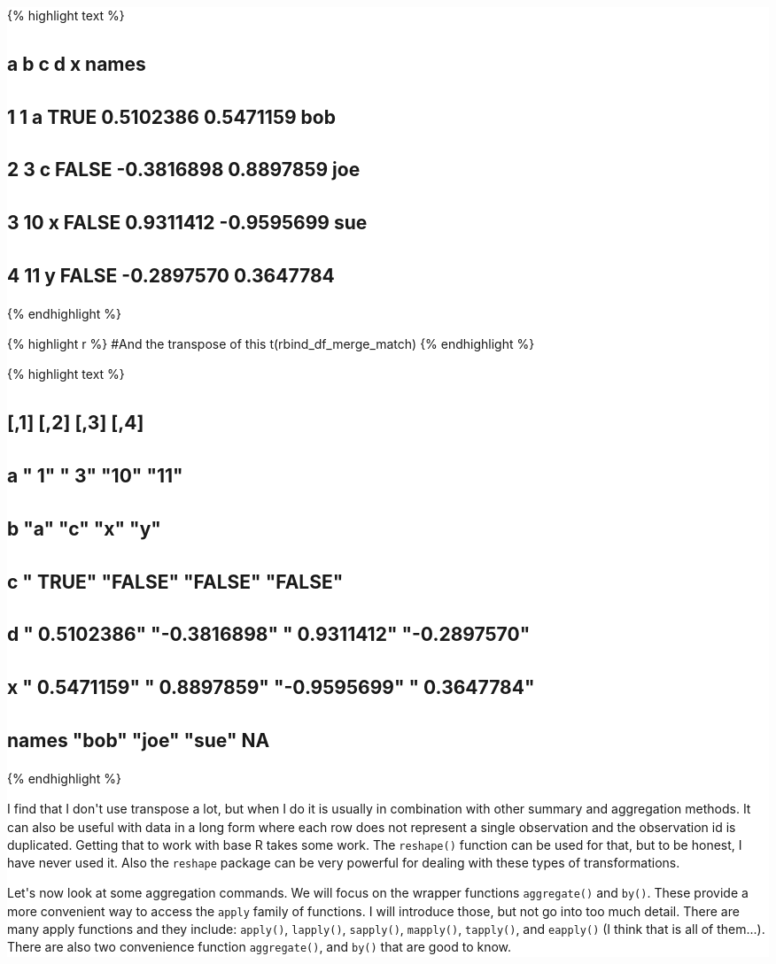 

{% highlight text %}
##    a b     c          d          x names
## 1  1 a  TRUE  0.5102386  0.5471159   bob
## 2  3 c FALSE -0.3816898  0.8897859   joe
## 3 10 x FALSE  0.9311412 -0.9595699   sue
## 4 11 y FALSE -0.2897570  0.3647784  <NA>
{% endhighlight %}



{% highlight r %}
#And the transpose of this
t(rbind_df_merge_match)
{% endhighlight %}



{% highlight text %}
##       [,1]         [,2]         [,3]         [,4]        
## a     " 1"         " 3"         "10"         "11"        
## b     "a"          "c"          "x"          "y"         
## c     " TRUE"      "FALSE"      "FALSE"      "FALSE"     
## d     " 0.5102386" "-0.3816898" " 0.9311412" "-0.2897570"
## x     " 0.5471159" " 0.8897859" "-0.9595699" " 0.3647784"
## names "bob"        "joe"        "sue"        NA
{% endhighlight %}

I find that I don't use transpose a lot, but when I do it is usually in combination with other summary and aggregation methods.  It can also be useful with data in a long form where each row does not represent a single observation and the observation id is duplicated.  Getting that to work with base R takes some work. The `reshape()` function can be used for that, but to be honest, I have never used it.  Also the `reshape` package can be very powerful for dealing with these types of transformations.

Let's now look at some aggregation commands.  We will focus on the wrapper functions `aggregate()` and `by()`.  These provide a more convenient way to access the `apply` family of functions.  I will introduce those, but not go into too much detail.  There are many apply functions and they include: `apply()`, `lapply()`, `sapply()`, `mapply()`, `tapply()`,  and `eapply()` (I think that is all of them...).  There are also two convenience function `aggregate()`, and `by()` that are good to know.  
